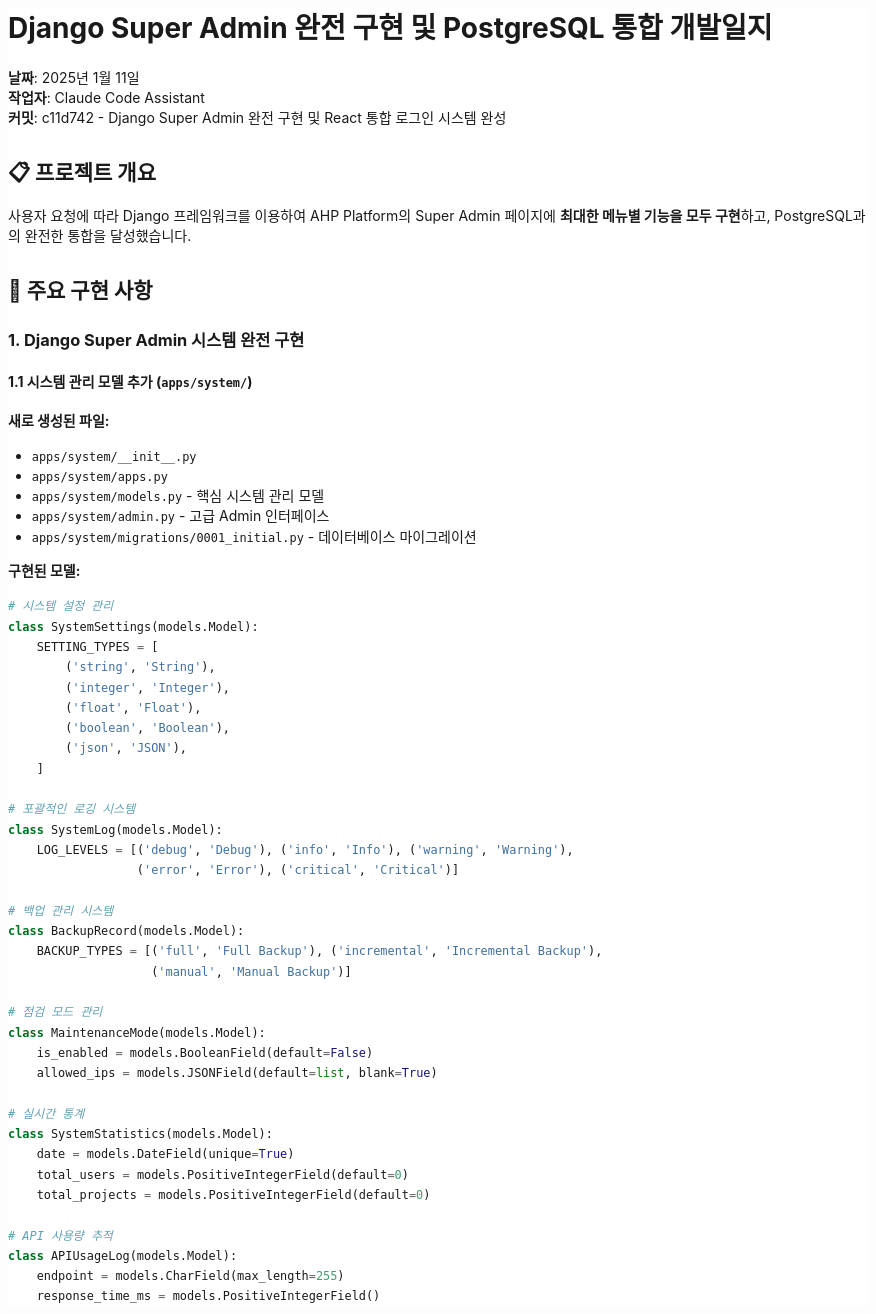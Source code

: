 # Django Super Admin 완전 구현 및 PostgreSQL 통합 개발일지

**날짜**: 2025년 1월 11일  
**작업자**: Claude Code Assistant  
**커밋**: c11d742 - Django Super Admin 완전 구현 및 React 통합 로그인 시스템 완성

## 📋 프로젝트 개요

사용자 요청에 따라 Django 프레임워크를 이용하여 AHP Platform의 Super Admin 페이지에 **최대한 메뉴별 기능을 모두 구현**하고, PostgreSQL과의 완전한 통합을 달성했습니다.

## 🎯 주요 구현 사항

### 1. Django Super Admin 시스템 완전 구현

#### 1.1 시스템 관리 모델 추가 (`apps/system/`)

**새로 생성된 파일:**
- `apps/system/__init__.py`
- `apps/system/apps.py`
- `apps/system/models.py` - 핵심 시스템 관리 모델
- `apps/system/admin.py` - 고급 Admin 인터페이스
- `apps/system/migrations/0001_initial.py` - 데이터베이스 마이그레이션

**구현된 모델:**
```python
# 시스템 설정 관리
class SystemSettings(models.Model):
    SETTING_TYPES = [
        ('string', 'String'),
        ('integer', 'Integer'), 
        ('float', 'Float'),
        ('boolean', 'Boolean'),
        ('json', 'JSON'),
    ]

# 포괄적인 로깅 시스템
class SystemLog(models.Model):
    LOG_LEVELS = [('debug', 'Debug'), ('info', 'Info'), ('warning', 'Warning'), 
                  ('error', 'Error'), ('critical', 'Critical')]

# 백업 관리 시스템
class BackupRecord(models.Model):
    BACKUP_TYPES = [('full', 'Full Backup'), ('incremental', 'Incremental Backup'), 
                    ('manual', 'Manual Backup')]

# 점검 모드 관리
class MaintenanceMode(models.Model):
    is_enabled = models.BooleanField(default=False)
    allowed_ips = models.JSONField(default=list, blank=True)

# 실시간 통계
class SystemStatistics(models.Model):
    date = models.DateField(unique=True)
    total_users = models.PositiveIntegerField(default=0)
    total_projects = models.PositiveIntegerField(default=0)

# API 사용량 추적
class APIUsageLog(models.Model):
    endpoint = models.CharField(max_length=255)
    response_time_ms = models.PositiveIntegerField()

```